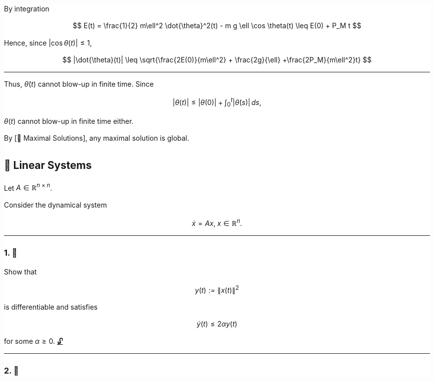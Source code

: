 
By integration

$$
E(t) = \frac{1}{2} m\ell^2 \dot{\theta}^2(t) - m g \ell \cos \theta(t)
\leq E(0) + P_M t
$$

Hence, since $|\cos \theta(t)| \leq 1$,

$$
|\dot{\theta}(t)| \leq \sqrt{\frac{2E(0)}{m\ell^2} + \frac{2g}{\ell} +\frac{2P_M}{m\ell^2}t}
$$

---

Thus, $\dot{\theta}(t)$ cannot blow-up in finite time. Since

$$
|\theta(t)| \leq |\theta(0)| + \int_0^t |\dot{\theta}(s)| \, ds,
$$

$\theta(t)$ cannot blow-up in finite time either. 

By [💎 Maximal Solutions], any maximal solution is global.


## 🧩 Linear Systems 

Let $A \in \mathbb{R}^{n \times n}$. 

Consider the dynamical system

$$
\dot{x} = A x , \; x \in \mathbb{R}^n.
$$

---

### 1. 🧮

Show that 

$$
y(t) := \|x(t)\|^2
$$ 

is differentiable and satisfies

$$
\dot{y}(t) \leq 2\alpha y(t)
$$ 

for some $\alpha \geq 0$. [🔓](#als1)

---

### 2. 🧮 
